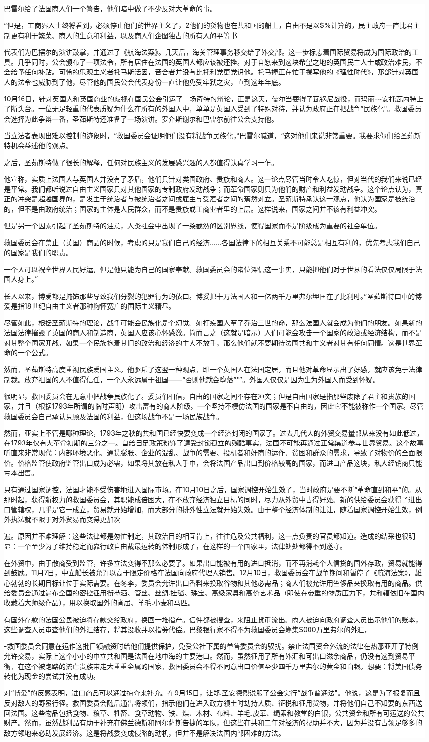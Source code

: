 巴雷尔给了法国商人们一个警告，他们暗中做了不少反对大革命的事。

“但是，工商界人士终将看到，必须停止他们的世界主义了，2他们的货物也在共和国的船上，自由不是以$%计算的，民主政府一直比君主制更有利于繁荣、商人的生意和利益，以及商人们企图独占的所有人的平等书

代表们为巴摆尔的演讲鼓掌，并通过了《航海法案》。几天后，海关管理事务移交给了外交部。这一步标志着国际贸易将成为国际政治的工具。几乎同时，公会颁布了一项法令，所有居住在法国的英国人都应该被还挫。对于自愿来到这块希望之地的英国民主人士或政治难民，不会给予任何补贴。可怜的乐观主义者托马斯活因，音合者并没有比托利党更党识他。托马捧正在忙于撰写他的《理性时代》，那部针对英国人的法令也威胁到了他，尽管他的国民公会代表身份一直让他免受牢狱之灾，直到这年年底。

10月16日，针对英国人和英国商业的歧视在国民公会引运了一场奇特的辩论，正是这天，儒尔当要得了瓦锅尼战役，而玛丽-~安托瓦内特上了断头台。一位无足轻重的代表质疑为什么在所有的外国人中，单单是英国人受到了特殊对待，并认为政府正在把战争“民族化"。救国委员会选择为此争辩一番，圣茹斯特还准备了一场演讲。罗介斯谢尔和巴雷尔前往公会支持他。

当立法者表现出难以控制的迹象时，“救国委员会证明他们没有将战争民族化，”巴雷尔喊道，“这对他们来说非常重要。我要求你们给圣茹斯特机会益述他的观点。

之后，圣茹斯特做了很长的解释，任何对民族主义的发展感兴趣的人都值得认真学习一乍。

他宣称，实质上法国人与英国人并没有了矛盾，他们只针对类国政府、贵族和商人。这一论点尽管当时令人吃惊，但对当代的我们来说已经是平常。我们都听说过自由主义国家只对其他国家的专制政府发动战争；而革命国家则只为他们的财产和利益发动战争。这个论点认为，真正的冲突是超越国界的，是发生于统治者与被统治者之间或雇主与受雇者之间的蕉然对立。圣茹斯特承认这一观点，他认为国家是被统治的，但不是由政府统治；国家的主体是人民群众，而不是贵族或工商业者里的上层。这样说来，国家之间并不该有利益冲突。

但是另一个因素引起了圣茹斯特的注意，人类社会中出现了一条截然的区别界线，使得国家而不是阶级成为重要的社会单位。

救国委员会在禁止（英国）商品的时候，考虑的只是我们自己的经济……各国法律下的相互关系不可能总是相互有利的，优先考虑我们自己的国家是我们的职责。

一个人可以祝全世界人民好运，但是他只能为自己的国家奉献。救国委员会的诸位深信这一事实，只能把他们对于世界的看法仅仅局限于法国人身上。”

长人以来，博爱都是掩饰那些导致我们分裂的犯罪行为的依口。博妥把十万法国人和一亿两千万里弗尔埋匡在了比利时。”圣茹斯特口中的博爱是指18世纪自由主义者那种胸怀宽广的国际主义精昼。

尽管如此，根据圣茹斯特的理论，战争可能会民族化是个幻觉。如打疾国人革了乔治三世的命，那么法国人就会成为他们的朋友。如果新的法国法律摧毁了英国的商人和制造商，英国人应该心怀感激。简而言之（这就是暗示）人们可能会攻击一个国家的政治或经济结构，而不是对其整个国家开战，如果一个民族抱着其旧的政治和经济的主人不放手，那么他们就不要期待法国共和主义者对其有任何同情。这是世界革命的一个公式。

然而，圣茹斯特高度重视民族爱国主义。他驱斥了这翌一种观点，即一个英国人在法国定居，而且他对革命显示出了好感，就应该免于法律制裁。放弃祖国的人不值得信任，一个人永远属于祖国——“否则他就会堕落”"”。外国人仅仅是因为生为外国人而受到怀疑。

很明显，救国委员会在无意中把战争民族化了。委员们相信，自由的国家之间不存在冲突；但是自由国家是指那些废除了君主和贵族的国家，并且（根据1793年所谓的临时声明）攻击富有的商人阶级。一个坚持不模仿法国的国家是不自由的，因此它不能被称作一个国家。尽管救国委员会自己承认只顾及法国的利益，但这场战争不是一场民族战争。

然而，亚实上不管是哪种理论，1793年之秋的共和国已经快要变成一个经济封闭的国家了。过去几代人的外贸交易量部从来没有如此低过，在1793年仅有大革命初期的三分之一。自给目足政策粉饰了遭受封锁孤立的残酷事实，法国不可能再通过正常渠道参与世界贸易。这个故事听直来非常现代：内部环境恶化、通赁膨胀、企业的混乱、战争的需要、投机者和奸商的运作、贫困和群众的需求，导致了对物价的全面限价。价格监管使政府监管出口成为必需，如果将其放在私人手中，会将法国产品出口到价格较高的国家，而进口产品这块，私人经销商只能亏本出售。

只有通过国家调控，法国才能不受伤害地进入国际市场。在10月10日之后，国家调控开始生效了，当时政府是要不断“革命直到和平”的。从那时起，获得新权力的救国委员会，其职能成倍困大，在不放弃经济独立目标的同时，尽力从外贸中占得好处。新的供给委员会获得了进出口管辖权，几乎是它一成立，贸易就开始增加，而大部分的排外性立法就开始失效。由于整个经济体制的让让，随着国家调控开始生效，例外执法就不限于对外贸易而变得更加次

遍。原因并不难理解：这些法律都是匆忙制定，其政治目的相互肯上，往往危及公共福利，这一点负责的官员都知道。造成的结采也很明显：一个至少为了维持稳定而靠行政自由裁最运转的体制形成了，在这样的一个国家里，法律处处都得不到遂守。

在外贸中，由于散商受到监管，许多立法变得不那么必要了。如果出口能被有用的进口抵消，而不再消耗个人信贷的国外存政，贸易就能得到鼓励。11月7日，中立船长被允许以高于限定价格在法国向政府代理人销售。12月10日，救国委员会在战争期间和暂停了《航海法案》，雄心勃勃的长期目标让位于实际需要。在冬李，委员会允许出口香料来换取谷物和其他必需品；商人们被允许用竺侈品来换取有用的商品。供给委员会通过遍布全国的密控征用衔芍酒、管丝、丝绸.挂毯、珠宝、高级家具和高价艺术品（即使在帝重的物质压力下，共和辐依旧在国内收藏着大师级作品），用以换取国外的宵届、羊毛.小麦和马匹。

有国外存款的法国公民被迫将存款交给政府，换回一堆指产。信件都被搜查，来阻止货币流出。商人被迫向政府调查人员出示他们的账本，这些调查人员审查他们的外汇结存，将其没收并以指券代偿。巴黎银行家不得不为救国委员会筹集$000万里弗尔的外汇，

-救国委员会同意在运作这批巨额融资时给他们提供保护，免受公社下属的单售委员会的驭扰。禁止法国资金外流的法律在热那亚开了特例允许交易，实际上这个小小的中立共和国是法国在地中海的主要港口。然而，虽然征用了所有外汇和可出口滋余商品，仍没有这到贸易平衡，在这个被跑路的流亡贵族带走大重重金属的国家，救国委员会不得不同意出口价值至少四千万里弗尔的黄金和白银。想要：将美国债务转化为现金的尝试并没有成功。

对“博爱”的反感表明，进口商品可以通过掠夺来补充。在9月15日，让郑.圣安德烈说服了公会实行“战争普通法"。他说，这是为了报复而且反对敌人的野蛮行径。救国委员会随后通告将领们，指示他们在进入政方领土时劫持人质、征税和征用货物，并将他们自己不知要的东西送回法国。这些物品包括食物、粮草、牲畜、食草动物、铁、煤、木材、布料、羊毛.皮革、绳索和教堂的白银，公共资金和所有可运送的公共财产。然而，虽然战利品有助于补充在佛兰德斯和阿尔萨斯告捷的军队，但这些在共和二年对经济的帮助并不大，因为并没有占领足够多的敌方领地来必助发展经济。这是将战委变成侵略的动机，但并不是解决法国内部困难的方法。
